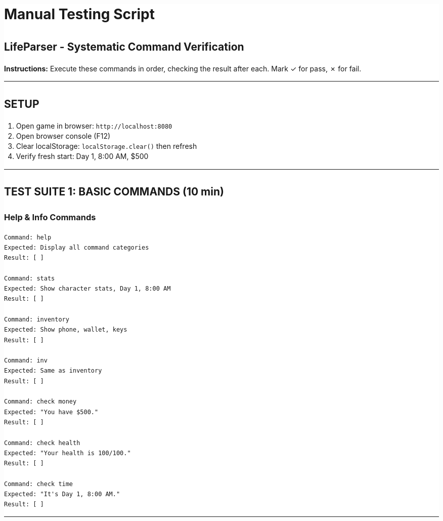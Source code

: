 # Manual Testing Script
## LifeParser - Systematic Command Verification

**Instructions:** Execute these commands in order, checking the result after each. Mark ✓ for pass, ✗ for fail.

---

## SETUP

1. Open game in browser: `http://localhost:8080`
2. Open browser console (F12)
3. Clear localStorage: `localStorage.clear()` then refresh
4. Verify fresh start: Day 1, 8:00 AM, $500

---

## TEST SUITE 1: BASIC COMMANDS (10 min)

### Help & Info Commands

```
Command: help
Expected: Display all command categories
Result: [ ]

Command: stats
Expected: Show character stats, Day 1, 8:00 AM
Result: [ ]

Command: inventory
Expected: Show phone, wallet, keys
Result: [ ]

Command: inv
Expected: Same as inventory
Result: [ ]

Command: check money
Expected: "You have $500."
Result: [ ]

Command: check health
Expected: "Your health is 100/100."
Result: [ ]

Command: check time
Expected: "It's Day 1, 8:00 AM."
Result: [ ]
```

---